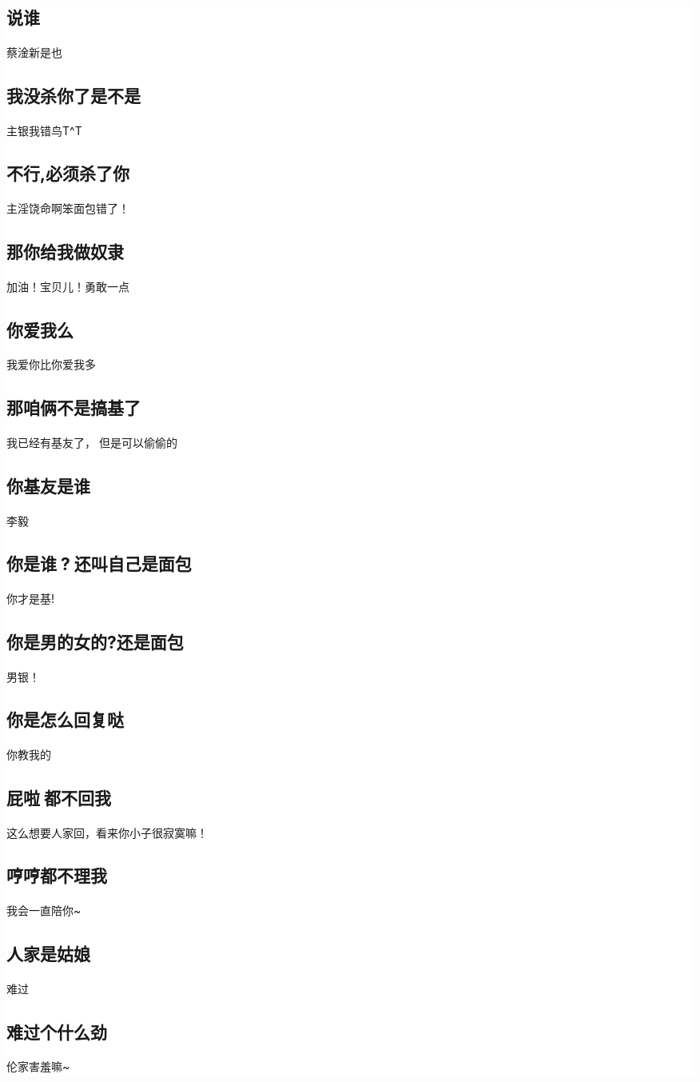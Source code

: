 ## 说谁
蔡淦新是也

## 我没杀你了是不是
主银我错鸟T^T

## 不行,必须杀了你
主淫饶命啊笨面包错了！

## 那你给我做奴隶
加油！宝贝儿！勇敢一点

## 你爱我么
我爱你比你爱我多

## 那咱俩不是搞基了
我已经有基友了，
但是可以偷偷的

## 你基友是谁
李毅

## 你是谁   ? 还叫自己是面包
你才是基!

## 你是男的女的?还是面包
男银！

## 你是怎么回复哒
你教我的

## 屁啦 都不回我
这么想要人家回，看来你小子很寂寞嘛！

## 哼哼都不理我
我会一直陪你~

## 人家是姑娘
难过

## 难过个什么劲
伦家害羞嘛~

